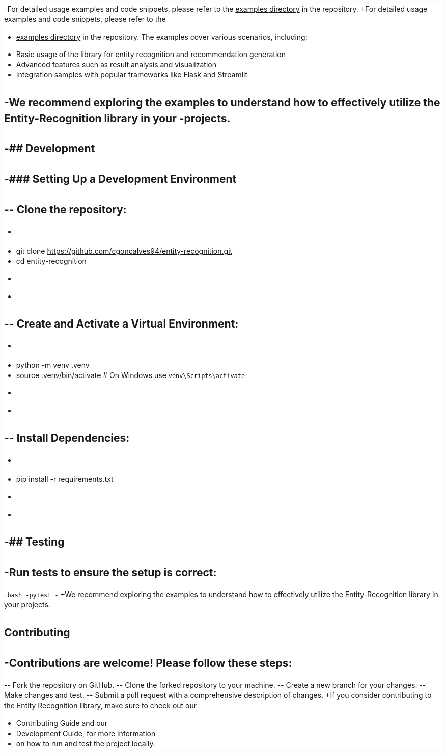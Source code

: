 -For detailed usage examples and code snippets, please refer to the [examples directory](examples/EXAMPLES.md) in the repository.
+For detailed usage examples and code snippets, please refer to the
+ [examples directory](https://github.com/warestack/entity-recognition/blob/main/examples/EXAMPLES.md) in the repository.
 The examples cover various scenarios, including:
 
 - Basic usage of the library for entity recognition and recommendation generation
 - Advanced features such as result analysis and visualization
 - Integration samples with popular frameworks like Flask and Streamlit
 
-We recommend exploring the examples to understand how to effectively utilize the Entity-Recognition library in your
-projects.
-
-## Development
-
-### Setting Up a Development Environment
-
-- **Clone the repository**:
-
-   ```bash
-   git clone https://github.com/cgoncalves94/entity-recognition.git
-   cd entity-recognition
-   ```
-
-- **Create and Activate a Virtual Environment**:
-
-   ```bash
-   python -m venv .venv
-   source .venv/bin/activate  # On Windows use `venv\Scripts\activate`
-   ```
-
-- **Install Dependencies**:
-
-    ```bash
-    pip install -r requirements.txt
-    ```
-
-## Testing
-
-Run tests to ensure the setup is correct:
-
-```bash
-pytest
-```
+We recommend exploring the examples to understand how to effectively utilize the Entity-Recognition library in your projects.
 
 ## Contributing
 
-Contributions are welcome! Please follow these steps:
-
-- Fork the repository on GitHub.
-- Clone the forked repository to your machine.
-- Create a new branch for your changes.
-- Make changes and test.
-- Submit a pull request with a comprehensive description of changes.
+If you consider contributing to the Entity Recognition library, make sure to check out our
+ [Contributing Guide](https://github.com/warestack/entity-recognition/blob/main/CONTRIBUTING.md) and our
+  [Development Guide](https://github.com/warestack/entity-recognition/blob/main/DEVELOPMENT.md), for more information
+   on how to run and test the project locally.